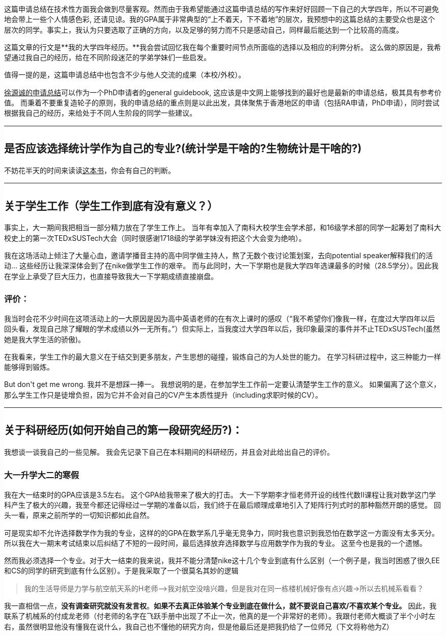 这篇申请总结在技术性方面我会做到尽量客观。然而由于我希望能通过这篇申请总结的写作来好好回顾一下自己的大学四年，所以不可避免地会带上一些个人情感色彩, 还请见谅。我的GPA属于非常典型的“上不着天，下不着地”的层次，我预想中的这篇总结的主要受众也是这个层次的同学。事实上，我认为只要选取了正确的方向，以及足够的努力而不只是感动自己，同样最后能达到一个比较高的高度。

这篇文章的行文是**我的大学四年经历。**我会尝试回忆我在每个重要时间节点所面临的选择以及相应的利弊分析。 这么做的原因是，我希望通过我自己的经历，给在不同阶段迷茫的学弟学妹们一些启发。

值得一提的是，这篇申请总结中也包含不少与他人交流的成果（本校/外校）。

<a href="https://sustech-application.github.io/2020-Fall/#/grad-application/math/applied-mathematics/%5BUS%5D-16-xuyuancheng" target="_blank">徐源诚的申请总结</a>可以作为一个PhD申请者的general guidebook, 这应该是中文网上能够找到的最好也是最新的申请总结，极其具有参考价值。 而秉着不要重复造轮子的原则，我的申请总结的重点则是以此出发，具体聚焦于香港地区的申请（包括RA申请，PhD申请），同时尝试根据我自己的经历，来给处于不同人生阶段的同学一些建议。

---
## 是否应该选择统计学作为自己的专业?(统计学是干啥的?生物统计是干啥的?)
不妨花半天的时间来读读<a href="https://www.openintro.org/" target="_blank">这本书</a>，你会有自己的判断。

---
## 关于学生工作（学生工作到底有没有意义？）
  事实上，大一期间我把相当一部分精力放在了学生工作上。 当年有幸加入了南科大校学生会学术部，和16级学术部的同学一起筹划了南科大校史上的第一次TEDxSUSTech大会（同时很感谢1718级的学弟学妹没有把这个大会变为绝响）。 

  我在这场活动上倾注了大量心血，邀请学播音主持的高中同学做主持人，熬了无数个夜讨论策划案，去向potential speaker解释我们的活动... 这些经历让我深深体会到了在nike做学生工作的艰辛。 而与此同时，大一下学期也是我大学四年选课最多的时候（28.5学分）。因此我在学业上承受了巨大压力，也直接导致我大一下学期成绩直接崩盘。


### 评价：
  我当时会花不少时间在这项活动上的一大原因是因为高中英语老师的在有次上课时的感叹（“我不希望你们像我一样，在度过大学四年以后回头看，发现自己除了耀眼的学术成绩以外一无所有。”）但实际上，当我度过大学四年以后，我印象最深的事件并不止TEDxSUSTech(虽然她是我大学生活的骄傲)。

  在我看来，学生工作的最大意义在于结交到更多朋友，产生思想的碰撞，锻炼自己的为人处世的能力。 在学习科研过程中，这三种能力一样能够得到锻炼。

  But don't get me wrong. 我并不是想踩一捧一。 我想说明的是，在参加学生工作前一定要认清楚学生工作的意义。 如果偏离了这个意义，那么学生工作只是徒增负担，因为它并不会对自己的CV产生本质性提升（including求职时候的CV）。

---

## 关于科研经历(**如何开始自己的第一段研究经历?**)：

  我想谈一谈我自己的一些见解。 我会先记录下自己在本科期间的科研经历，并且会对此给出自己的评价。

### 大一升学大二的寒假 

我在大一结束时的GPA应该是3.5左右。 这个GPA给我带来了极大的打击。 大一下学期李才恒老师开设的线性代数II课程让我对数学这门学科产生了极大的兴趣，我至今都还记得经过一学期的准备以后，我们终于在最后顺理成章地引入了矩阵行列式时的那种豁然开朗的感觉。 回头一看，原来之前所学的一切知识都如此自然。

可是现实却不允许选择数学作为我的专业，这样的的GPA在数学系几乎毫无竞争力，同时我也意识到我恐怕在数学这一方面没有太多天分。 所以我在大一期末考试结束以后纠结了不短的一段时间，最后选择放弃选择数学与应用数学作为我的专业。 这至今也是我的一个遗憾。

然而我必须选择一个专业。对于大一结束的我来说，我并不能分清楚nike这十几个专业到底有什么区别（一个例子是，我当时困惑了很久EE和CS的同学的研究到底有什么区别）。于是我采取了一个很莫名其妙的逻辑

> 我的生活导师是力学与航空航天系的H老师—>我对航空没啥兴趣，但是我对在同一栋楼机械好像有点兴趣->所以去机械系看看？

我一直相信一点，**没有调查研究就没有发言权**。**如果不去真正体验某个专业到底在做什么，就不要说自己喜欢/不喜欢某个专业。** 因此，我联系了机械系的付成龙老师（付老师的名字在飞跃手册中出现了不止一次，他真的是一个非常好的老师）。我跟付老师大概谈了半个小时左右，虽然很明显他没有懂我在说什么，我自己也不懂他的研究方向，但是他最后还是把我扔给了一位师兄（下文将称他为Z）
